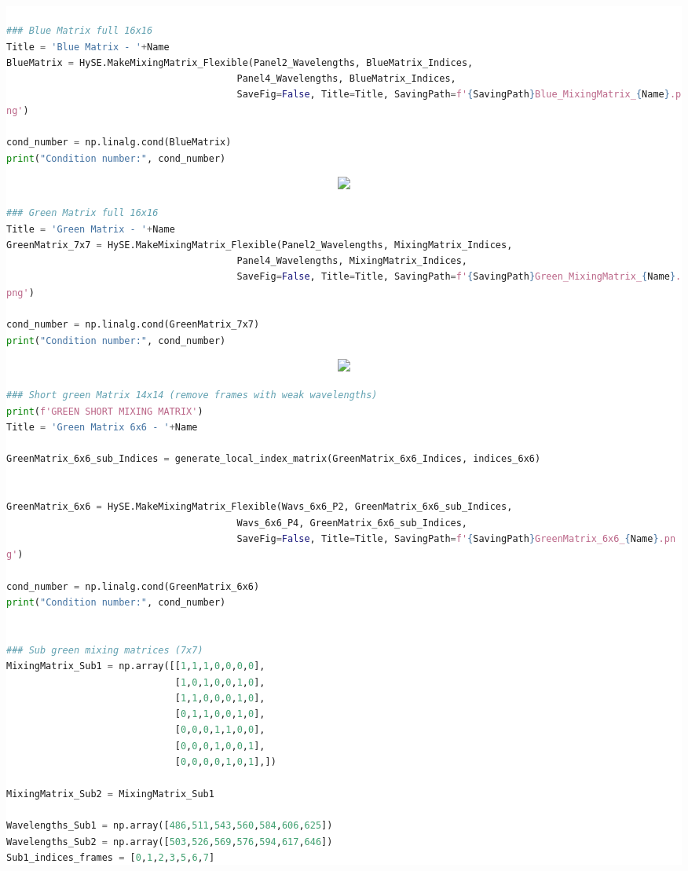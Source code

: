 ```python

### Blue Matrix full 16x16
Title = 'Blue Matrix - '+Name
BlueMatrix = HySE.MakeMixingMatrix_Flexible(Panel2_Wavelengths, BlueMatrix_Indices, 
                                         Panel4_Wavelengths, BlueMatrix_Indices, 
                                         SaveFig=False, Title=Title, SavingPath=f'{SavingPath}Blue_MixingMatrix_{Name}.png')

cond_number = np.linalg.cond(BlueMatrix)
print("Condition number:", cond_number)
```

<p align="center">
  <img src="https://github.com/user-attachments/assets/49fd5867-b39b-40b0-8cfc-38f39294e873" width="500"/>
</p>

```python
### Green Matrix full 16x16
Title = 'Green Matrix - '+Name
GreenMatrix_7x7 = HySE.MakeMixingMatrix_Flexible(Panel2_Wavelengths, MixingMatrix_Indices, 
                                         Panel4_Wavelengths, MixingMatrix_Indices, 
                                         SaveFig=False, Title=Title, SavingPath=f'{SavingPath}Green_MixingMatrix_{Name}.png')

cond_number = np.linalg.cond(GreenMatrix_7x7)
print("Condition number:", cond_number)

```

<p align="center">
  <img src="https://github.com/user-attachments/assets/6b4f70ad-33ce-4103-be13-c6dd77184728" width="500"/>
</p>

```python
### Short green Matrix 14x14 (remove frames with weak wavelengths)
print(f'GREEN SHORT MIXING MATRIX')
Title = 'Green Matrix 6x6 - '+Name

GreenMatrix_6x6_sub_Indices = generate_local_index_matrix(GreenMatrix_6x6_Indices, indices_6x6)


GreenMatrix_6x6 = HySE.MakeMixingMatrix_Flexible(Wavs_6x6_P2, GreenMatrix_6x6_sub_Indices, 
                                         Wavs_6x6_P4, GreenMatrix_6x6_sub_Indices, 
                                         SaveFig=False, Title=Title, SavingPath=f'{SavingPath}GreenMatrix_6x6_{Name}.png')

cond_number = np.linalg.cond(GreenMatrix_6x6)
print("Condition number:", cond_number)


### Sub green mixing matrices (7x7)
MixingMatrix_Sub1 = np.array([[1,1,1,0,0,0,0],
                              [1,0,1,0,0,1,0], 
                              [1,1,0,0,0,1,0], 
                              [0,1,1,0,0,1,0], 
                              [0,0,0,1,1,0,0], 
                              [0,0,0,1,0,0,1], 
                              [0,0,0,0,1,0,1],])

MixingMatrix_Sub2 = MixingMatrix_Sub1

Wavelengths_Sub1 = np.array([486,511,543,560,584,606,625])
Wavelengths_Sub2 = np.array([503,526,569,576,594,617,646])
Sub1_indices_frames = [0,1,2,3,5,6,7]
```